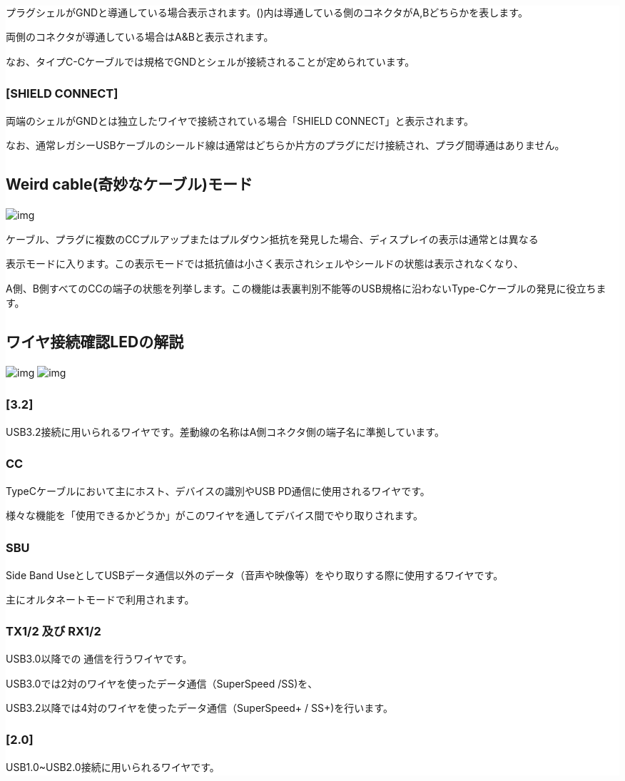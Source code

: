 プラグシェルがGNDと導通している場合表示されます。()内は導通している側のコネクタがA,Bどちらかを表します。

両側のコネクタが導通している場合はA&Bと表示されます。

なお、タイプC-Cケーブルでは規格でGNDとシェルが接続されることが定められています。 

### [SHIELD CONNECT]

両端のシェルがGNDとは独立したワイヤで接続されている場合「SHIELD CONNECT」と表示されます。

なお、通常レガシーUSBケーブルのシールド線は通常はどちらか片方のプラグにだけ接続され、プラグ間導通はありません。  

## Weird cable(奇妙なケーブル)モード

![img](https://github.com/bit-trade-one/USBCableChecker2/blob/image/weird_cable_mode_example.png)

ケーブル、プラグに複数のCCプルアップまたはプルダウン抵抗を発見した場合、ディスプレイの表示は通常とは異なる

表示モードに入ります。この表示モードでは抵抗値は小さく表示されシェルやシールドの状態は表示されなくなり、

A側、B側すべてのCCの端子の状態を列挙します。この機能は表裏判別不能等のUSB規格に沿わないType-Cケーブルの発見に役立ちます。

## ワイヤ接続確認LEDの解説

![img](https://github.com/bit-trade-one/USBCableChecker2/blob/image/ADUSBCIM_LED.png)
![img](https://cdn.shopify.com/s/files/1/0512/2264/2842/files/UCC2Eng.jpg?v=1671508738)

### [3.2]　

USB3.2接続に用いられるワイヤです。差動線の名称はA側コネクタ側の端子名に準拠しています。  

### CC

TypeCケーブルにおいて主にホスト、デバイスの識別やUSB PD通信に使用されるワイヤです。

様々な機能を「使用できるかどうか」がこのワイヤを通してデバイス間でやり取りされます。  

### SBU

Side Band UseとしてUSBデータ通信以外のデータ（音声や映像等）をやり取りする際に使用するワイヤです。

主にオルタネートモードで利用されます。  

### TX1/2 及び RX1/2

USB3.0以降での 通信を行うワイヤです。

USB3.0では2対のワイヤを使ったデータ通信（SuperSpeed /SS)を、

USB3.2以降では4対のワイヤを使ったデータ通信（SuperSpeed+ / SS+)を行います。  

### [2.0]

USB1.0~USB2.0接続に用いられるワイヤです。  
